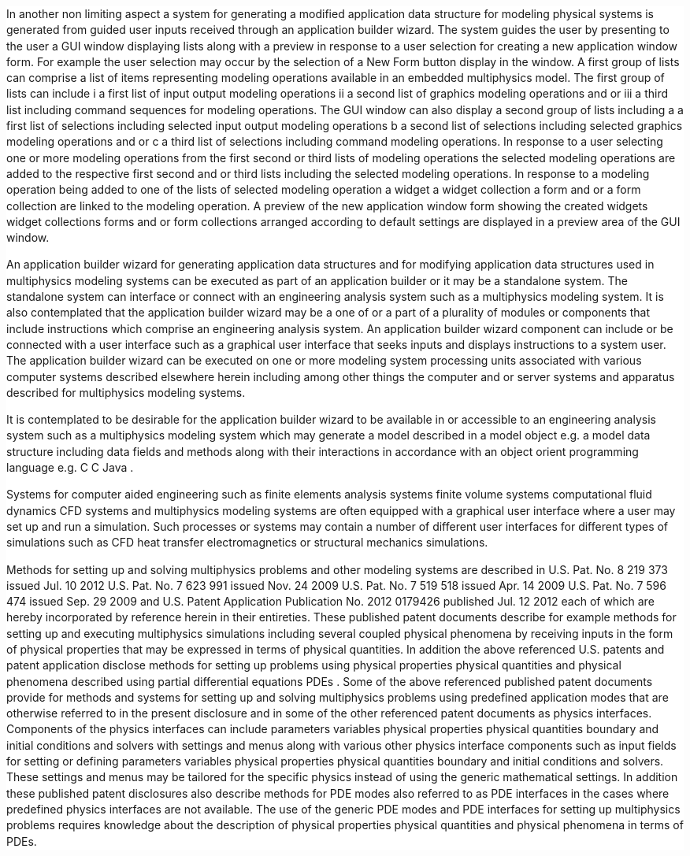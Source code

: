 In another non limiting aspect a system for generating a modified application data structure for modeling physical systems is generated from guided user inputs received through an application builder wizard. The system guides the user by presenting to the user a GUI window displaying lists along with a preview in response to a user selection for creating a new application window form. For example the user selection may occur by the selection of a New Form button display in the window. A first group of lists can comprise a list of items representing modeling operations available in an embedded multiphysics model. The first group of lists can include i a first list of input output modeling operations ii a second list of graphics modeling operations and or iii a third list including command sequences for modeling operations. The GUI window can also display a second group of lists including a a first list of selections including selected input output modeling operations b a second list of selections including selected graphics modeling operations and or c a third list of selections including command modeling operations. In response to a user selecting one or more modeling operations from the first second or third lists of modeling operations the selected modeling operations are added to the respective first second and or third lists including the selected modeling operations. In response to a modeling operation being added to one of the lists of selected modeling operation a widget a widget collection a form and or a form collection are linked to the modeling operation. A preview of the new application window form showing the created widgets widget collections forms and or form collections arranged according to default settings are displayed in a preview area of the GUI window.

An application builder wizard for generating application data structures and for modifying application data structures used in multiphysics modeling systems can be executed as part of an application builder or it may be a standalone system. The standalone system can interface or connect with an engineering analysis system such as a multiphysics modeling system. It is also contemplated that the application builder wizard may be a one of or a part of a plurality of modules or components that include instructions which comprise an engineering analysis system. An application builder wizard component can include or be connected with a user interface such as a graphical user interface that seeks inputs and displays instructions to a system user. The application builder wizard can be executed on one or more modeling system processing units associated with various computer systems described elsewhere herein including among other things the computer and or server systems and apparatus described for multiphysics modeling systems.

It is contemplated to be desirable for the application builder wizard to be available in or accessible to an engineering analysis system such as a multiphysics modeling system which may generate a model described in a model object e.g. a model data structure including data fields and methods along with their interactions in accordance with an object orient programming language e.g. C C Java .

Systems for computer aided engineering such as finite elements analysis systems finite volume systems computational fluid dynamics CFD systems and multiphysics modeling systems are often equipped with a graphical user interface where a user may set up and run a simulation. Such processes or systems may contain a number of different user interfaces for different types of simulations such as CFD heat transfer electromagnetics or structural mechanics simulations.

Methods for setting up and solving multiphysics problems and other modeling systems are described in U.S. Pat. No. 8 219 373 issued Jul. 10 2012 U.S. Pat. No. 7 623 991 issued Nov. 24 2009 U.S. Pat. No. 7 519 518 issued Apr. 14 2009 U.S. Pat. No. 7 596 474 issued Sep. 29 2009 and U.S. Patent Application Publication No. 2012 0179426 published Jul. 12 2012 each of which are hereby incorporated by reference herein in their entireties. These published patent documents describe for example methods for setting up and executing multiphysics simulations including several coupled physical phenomena by receiving inputs in the form of physical properties that may be expressed in terms of physical quantities. In addition the above referenced U.S. patents and patent application disclose methods for setting up problems using physical properties physical quantities and physical phenomena described using partial differential equations PDEs . Some of the above referenced published patent documents provide for methods and systems for setting up and solving multiphysics problems using predefined application modes that are otherwise referred to in the present disclosure and in some of the other referenced patent documents as physics interfaces. Components of the physics interfaces can include parameters variables physical properties physical quantities boundary and initial conditions and solvers with settings and menus along with various other physics interface components such as input fields for setting or defining parameters variables physical properties physical quantities boundary and initial conditions and solvers. These settings and menus may be tailored for the specific physics instead of using the generic mathematical settings. In addition these published patent disclosures also describe methods for PDE modes also referred to as PDE interfaces in the cases where predefined physics interfaces are not available. The use of the generic PDE modes and PDE interfaces for setting up multiphysics problems requires knowledge about the description of physical properties physical quantities and physical phenomena in terms of PDEs.
